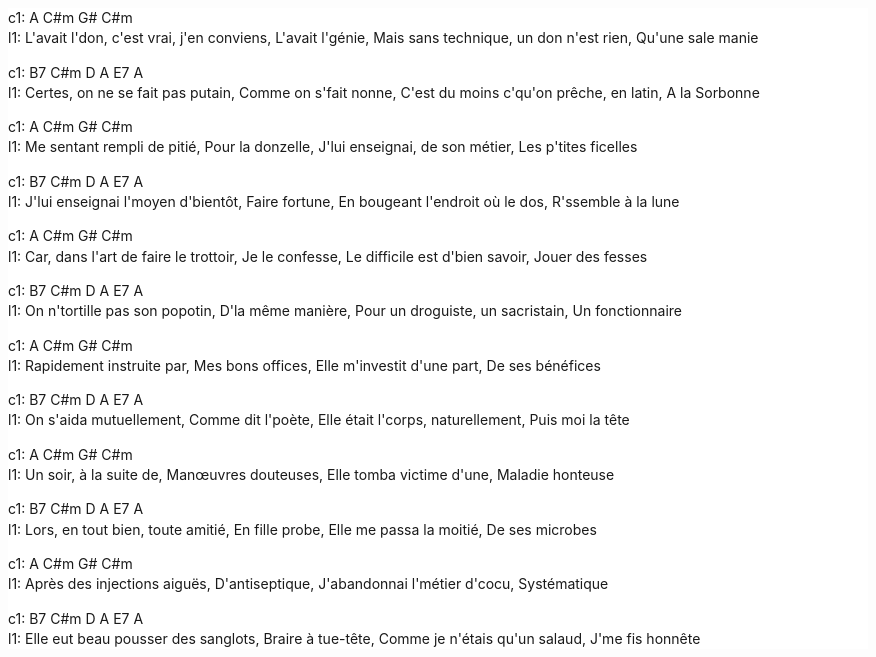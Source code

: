 
c1: A                                                                                          C#m              G#                      C#m  
l1: L'avait l'don, c'est vrai, j'en conviens, L'avait l'génie, Mais sans technique, un don n'est rien, Qu'une sale manie

c1:            B7                                                         C#m                            D                                    A  E7  A  
l1: Certes, on ne se fait pas putain, Comme on s'fait nonne, C'est du moins c'qu'on prêche, en latin, A la Sorbonne


c1: A                                                                              C#m              G#                      C#m  
l1: Me sentant rempli de pitié, Pour la donzelle, J'lui enseignai, de son métier, Les p'tites ficelles

c1:            B7                                              C#m                     D                                    A  E7  A  
l1: J'lui enseignai l'moyen d'bientôt, Faire fortune, En bougeant l'endroit où le dos, R'ssemble à la lune


c1: A                                                                                   C#m              G#                      C#m  
l1: Car, dans l'art de faire le trottoir, Je le confesse, Le difficile est d'bien savoir, Jouer des fesses

c1:            B7                                                    C#m                   D                                    A  E7  A  
l1: On n'tortille pas son popotin, D'la même manière, Pour un droguiste, un sacristain, Un fonctionnaire


c1: A                                                                              C#m              G#                      C#m  
l1: Rapidement instruite par, Mes bons offices, Elle m'investit d'une part, De ses bénéfices

c1:            B7                                         C#m                     D                                    A  E7  A  
l1: On s'aida mutuellement, Comme dit l'poète, Elle était l'corps, naturellement, Puis moi la tête


c1: A                                                                                    C#m              G#                      C#m  
l1: Un soir, à la suite de, Manœuvres douteuses, Elle tomba victime d'une, Maladie honteuse

c1:            B7                                             C#m              D                                    A  E7  A  
l1: Lors, en tout bien, toute amitié, En fille probe, Elle me passa la moitié, De ses microbes


c1: A                                                                             C#m              G#                      C#m  
l1: Après des injections aiguës, D'antiseptique, J'abandonnai l'métier d'cocu, Systématique

c1:            B7                                                      C#m                   D                                    A  E7  A  
l1: Elle eut beau pousser des sanglots, Braire à tue-tête, Comme je n'étais qu'un salaud, J'me fis honnête
